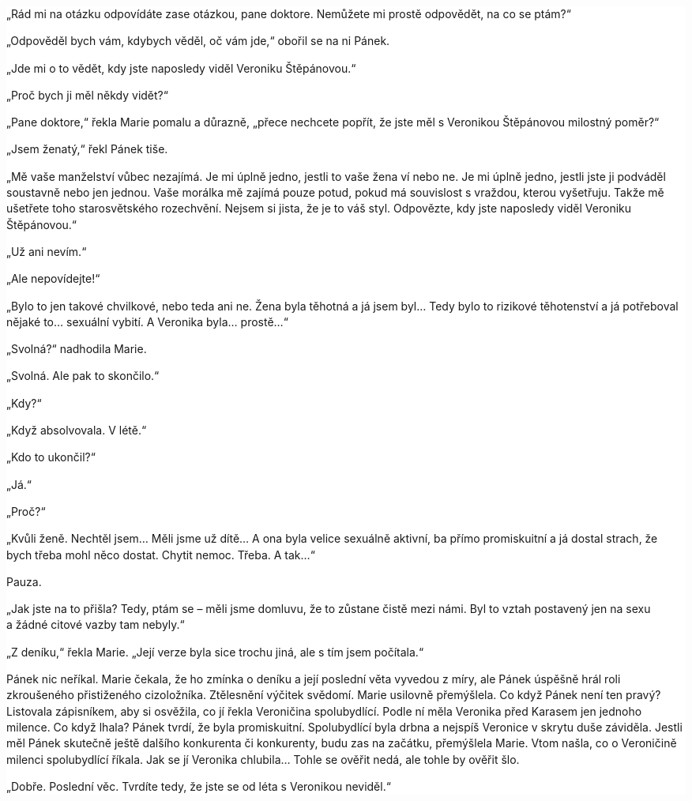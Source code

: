 „Rád mi na otázku odpovídáte zase otázkou, pane doktore. Nemůžete mi prostě odpovědět, na co se ptám?“

„Odpověděl bych vám, kdybych věděl, oč vám jde,“ obořil se na ni Pánek.

„Jde mi o to vědět, kdy jste naposledy viděl Veroniku Štěpánovou.“

„Proč bych ji měl někdy vidět?“

„Pane doktore,“ řekla Marie pomalu a důrazně, „přece nechcete popřít, že jste měl s Veronikou Štěpánovou milostný poměr?“

„Jsem ženatý,“ řekl Pánek tiše.

„Mě vaše manželství vůbec nezajímá. Je mi úplně jedno, jestli to vaše žena ví nebo ne. Je mi úplně jedno, jestli jste ji podváděl soustavně nebo jen jednou. Vaše morálka mě zajímá pouze potud, pokud má souvislost s vraždou, kterou vyšetřuju. Takže mě ušetřete toho starosvětského rozechvění. Nejsem si jista, že je to váš styl. Odpovězte, kdy jste naposledy viděl Veroniku Štěpánovou.“

„Už ani nevím.“

„Ale nepovídejte!“

„Bylo to jen takové chvilkové, nebo teda ani ne. Žena byla těhotná a já jsem byl… Tedy bylo to rizikové těhotenství a já potřeboval nějaké to… sexuální vybití. A Veronika byla… prostě…“

„Svolná?“ nadhodila Marie.

„Svolná. Ale pak to skončilo.“

„Kdy?“

„Když absolvovala. V létě.“

„Kdo to ukončil?“

„Já.“

„Proč?“

„Kvůli ženě. Nechtěl jsem… Měli jsme už dítě… A ona byla velice sexuálně aktivní, ba přímo promiskuitní a já dostal strach, že bych třeba mohl něco dostat. Chytit nemoc. Třeba. A tak…“

Pauza.

„Jak jste na to přišla? Tedy, ptám se – měli jsme domluvu, že to zůstane čistě mezi námi. Byl to vztah postavený jen na sexu a žádné citové vazby tam nebyly.“

„Z deníku,“ řekla Marie. „Její verze byla sice trochu jiná, ale s tím jsem počítala.“

Pánek nic neříkal. Marie čekala, že ho zmínka o deníku a její poslední věta vyvedou z míry, ale Pánek úspěšně hrál roli zkroušeného přistiženého cizoložníka. Ztělesnění výčitek svědomí. Marie usilovně přemýšlela. Co když Pánek není ten pravý? Listovala zápisníkem, aby si osvěžila, co jí řekla Veroničina spolubydlící. Podle ní měla Veronika před Karasem jen jednoho milence. Co když lhala? Pánek tvrdí, že byla promiskuitní. Spolubydlící byla drbna a nejspíš Veronice v skrytu duše záviděla. Jestli měl Pánek skutečně ještě dalšího konkurenta či konkurenty, budu zas na začátku, přemýšlela Marie. Vtom našla, co o Veroničině milenci spolubydlící říkala. Jak se jí Veronika chlubila… Tohle se ověřit nedá, ale tohle by ověřit šlo.

„Dobře. Poslední věc. Tvrdíte tedy, že jste se od léta s Veronikou neviděl.“
